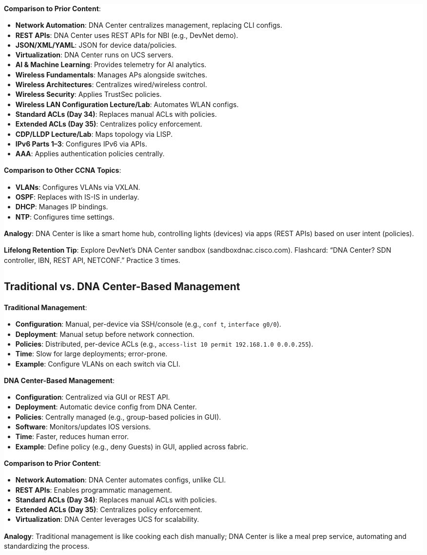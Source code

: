 **Comparison to Prior Content**:
- **Network Automation**: DNA Center centralizes management, replacing CLI configs.
- **REST APIs**: DNA Center uses REST APIs for NBI (e.g., DevNet demo).
- **JSON/XML/YAML**: JSON for device data/policies.
- **Virtualization**: DNA Center runs on UCS servers.
- **AI & Machine Learning**: Provides telemetry for AI analytics.
- **Wireless Fundamentals**: Manages APs alongside switches.
- **Wireless Architectures**: Centralizes wired/wireless control.
- **Wireless Security**: Applies TrustSec policies.
- **Wireless LAN Configuration Lecture/Lab**: Automates WLAN configs.
- **Standard ACLs (Day 34)**: Replaces manual ACLs with policies.
- **Extended ACLs (Day 35)**: Centralizes policy enforcement.
- **CDP/LLDP Lecture/Lab**: Maps topology via LISP.
- **IPv6 Parts 1–3**: Configures IPv6 via APIs.
- **AAA**: Applies authentication policies centrally.

**Comparison to Other CCNA Topics**:
- **VLANs**: Configures VLANs via VXLAN.
- **OSPF**: Replaces with IS-IS in underlay.
- **DHCP**: Manages IP bindings.
- **NTP**: Configures time settings.

**Analogy**: DNA Center is like a smart home hub, controlling lights (devices) via apps (REST APIs) based on user intent (policies).

**Lifelong Retention Tip**: Explore DevNet’s DNA Center sandbox (sandboxdnac.cisco.com). Flashcard: “DNA Center? SDN controller, IBN, REST API, NETCONF.” Practice 3 times.

## Traditional vs. DNA Center-Based Management

**Traditional Management**:
- **Configuration**: Manual, per-device via SSH/console (e.g., `conf t`, `interface g0/0`).
- **Deployment**: Manual setup before network connection.
- **Policies**: Distributed, per-device ACLs (e.g., `access-list 10 permit 192.168.1.0 0.0.0.255`).
- **Time**: Slow for large deployments; error-prone.
- **Example**: Configure VLANs on each switch via CLI.

**DNA Center-Based Management**:
- **Configuration**: Centralized via GUI or REST API.
- **Deployment**: Automatic device config from DNA Center.
- **Policies**: Centrally managed (e.g., group-based policies in GUI).
- **Software**: Monitors/updates IOS versions.
- **Time**: Faster, reduces human error.
- **Example**: Define policy (e.g., deny Guests) in GUI, applied across fabric.

**Comparison to Prior Content**:
- **Network Automation**: DNA Center automates configs, unlike CLI.
- **REST APIs**: Enables programmatic management.
- **Standard ACLs (Day 34)**: Replaces manual ACLs with policies.
- **Extended ACLs (Day 35)**: Centralizes policy enforcement.
- **Virtualization**: DNA Center leverages UCS for scalability.

**Analogy**: Traditional management is like cooking each dish manually; DNA Center is like a meal prep service, automating and standardizing the process.
